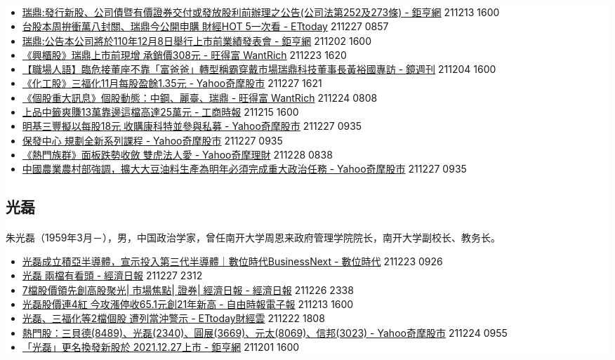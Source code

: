 - [瑞鼎:發行新股、公司債暨有價證券交付或發放股利前辦理之公告(公司法第252及273條) - 鉅亨網](https://news.cnyes.com/news/id/4786980 "瑞鼎:發行新股、公司債暨有價證券交付或發放股利前辦理之公告(公司法第252及273條) - 鉅亨網") 211213 1600
- [台股本周拚衝萬八封關、瑞鼎今公開申購 財經HOT 5一次看 - ETtoday](https://www.ettoday.net/news/20211227/2155192.htm "台股本周拚衝萬八封關、瑞鼎今公開申購 財經HOT 5一次看 - ETtoday") 211227 0857
- [瑞鼎:公告本公司將於110年12月8日舉行上市前業績發表會 - 鉅亨網](https://news.cnyes.com/news/id/4779563 "瑞鼎:公告本公司將於110年12月8日舉行上市前業績發表會 - 鉅亨網") 211202 1600
- [《興櫃股》瑞鼎上市前現增 承銷價308元 - 旺得富 WantRich](https://wantrich.chinatimes.com/news/20211223900624-420501 "《興櫃股》瑞鼎上市前現增 承銷價308元 - 旺得富 WantRich") 211223 1620
- [【職場人語】臨危接董座不靠「富爸爸」轉型稱霸穿戴市場瑞鼎科技董事長黃裕國專訪 - 鏡週刊](https://www.mirrormedia.mg/premium/20211201bus001/ "【職場人語】臨危接董座不靠「富爸爸」轉型稱霸穿戴市場瑞鼎科技董事長黃裕國專訪 - 鏡週刊") 211204 1600
- [《化工股》三福化11月每股盈餘1.35元 - Yahoo奇摩股市](https://tw.stock.yahoo.com/news/%E5%8C%96%E5%B7%A5%E8%82%A1-%E4%B8%89%E7%A6%8F%E5%8C%9611%E6%9C%88%E6%AF%8F%E8%82%A1%E7%9B%88%E9%A4%981-35%E5%85%83-082137442.html "《化工股》三福化11月每股盈餘1.35元 - Yahoo奇摩股市") 211227 1621
- [《個股重大訊息》個股動態：中鋼、麗臺、瑞鼎 - 旺得富 WantRich](https://wantrich.chinatimes.com/news/20211224900278-420101 "《個股重大訊息》個股動態：中鋼、麗臺、瑞鼎 - 旺得富 WantRich") 211224 0808
- [上品中籤爽賺13萬靠邊這檔高達25萬元 - 工商時報](https://ctee.com.tw/news/stocks/565623.html "上品中籤爽賺13萬靠邊這檔高達25萬元 - 工商時報") 211215 1600
- [明基三豐擬以每股18元 收購康科特並參與私募 - Yahoo奇摩股市](https://tw.stock.yahoo.com/news/%E6%98%8E%E5%9F%BA%E4%B8%89%E8%B1%90%E6%93%AC%E4%BB%A5%E6%AF%8F%E8%82%A118%E5%85%83-%E6%94%B6%E8%B3%BC%E5%BA%B7%E7%A7%91%E7%89%B9%E4%B8%A6%E5%8F%83%E8%88%87%E7%A7%81%E5%8B%9F-142300603.html "明基三豐擬以每股18元 收購康科特並參與私募 - Yahoo奇摩股市") 211227 0935
- [保發中心 規劃全新系列課程 - Yahoo奇摩股市](https://tw.stock.yahoo.com/news/%E4%BF%9D%E7%99%BC%E4%B8%AD%E5%BF%83-%E8%A6%8F%E5%8A%83%E5%85%A8%E6%96%B0%E7%B3%BB%E5%88%97%E8%AA%B2%E7%A8%8B-201000702.html?bcmt=1 "保發中心 規劃全新系列課程 - Yahoo奇摩股市") 211227 0935
- [《熱門族群》面板跌勢收斂 雙虎法人愛 - Yahoo奇摩理財](https://tw.stock.yahoo.com/news/%E7%86%B1%E9%96%80%E6%97%8F%E7%BE%A4-%E9%9D%A2%E6%9D%BF%E8%B7%8C%E5%8B%A2%E6%94%B6%E6%96%82-%E9%9B%99%E8%99%8E%E6%B3%95%E4%BA%BA%E6%84%9B-003857078.html "《熱門族群》面板跌勢收斂 雙虎法人愛 - Yahoo奇摩理財") 211228 0838
- [中國農業農村部強調，擴大大豆油料生產為明年必須完成重大政治任務 - Yahoo奇摩股市](https://tw.stock.yahoo.com/news/%E4%B8%AD%E5%9C%8B%E8%BE%B2%E6%A5%AD%E8%BE%B2%E6%9D%91%E9%83%A8%E5%BC%B7%E8%AA%BF-%E6%93%B4%E5%A4%A7%E5%A4%A7%E8%B1%86%E6%B2%B9%E6%96%99%E7%94%9F%E7%94%A2%E7%82%BA%E6%98%8E%E5%B9%B4%E5%BF%85%E9%A0%88%E5%AE%8C%E6%88%90%E9%87%8D%E5%A4%A7%E6%94%BF%E6%B2%BB%E4%BB%BB%E5%8B%99-233849486.html "中國農業農村部強調，擴大大豆油料生產為明年必須完成重大政治任務 - Yahoo奇摩股市") 211227 0935

## 光磊

朱光磊（1959年3月－），男，中国政治学家，曾任南开大学周恩来政府管理学院院长，南开大学副校长、教务长。
- [光磊成立積亞半導體，宣示投入第三代半導體｜數位時代BusinessNext - 數位時代](https://www.bnext.com.tw/article/66929/optotech-semiconductor "光磊成立積亞半導體，宣示投入第三代半導體｜數位時代BusinessNext - 數位時代") 211223 0926
- [光磊 兩檔有看頭 - 經濟日報](https://money.udn.com/money/story/5739/5991950?from=edn_subcatelist_cate "光磊 兩檔有看頭 - 經濟日報") 211227 2312
- [7檔股價領先創高股聚光| 市場焦點| 證券| 經濟日報 - 經濟日報](https://money.udn.com/money/story/122231/5989656 "7檔股價領先創高股聚光| 市場焦點| 證券| 經濟日報 - 經濟日報") 211226 2338
- [光磊股價連4紅 今攻漲停收65.1元創21年新高 - 自由時報電子報](https://ec.ltn.com.tw/article/breakingnews/3767062 "光磊股價連4紅 今攻漲停收65.1元創21年新高 - 自由時報電子報") 211213 1600
- [光磊、三福化等2檔個股 遭列當沖警示 - ETtoday財經雲](https://finance.ettoday.net/news/2152378 "光磊、三福化等2檔個股 遭列當沖警示 - ETtoday財經雲") 211222 1808
- [熱門股：三貝德(8489)、光磊(2340)、圓展(3669)、元太(8069)、信邦(3023) - Yahoo奇摩股市](https://tw.stock.yahoo.com/news/%E7%86%B1%E9%96%80%E8%82%A1-%E4%B8%89%E8%B2%9D%E5%BE%B7-8489-%E5%85%89%E7%A3%8A-2340-015535880.html "熱門股：三貝德(8489)、光磊(2340)、圓展(3669)、元太(8069)、信邦(3023) - Yahoo奇摩股市") 211224 0955
- [「光磊」更名換發新股於 2021.12.27上市 - 鉅亨網](https://news.cnyes.com/news/id/4779240 "「光磊」更名換發新股於 2021.12.27上市 - 鉅亨網") 211201 1600
